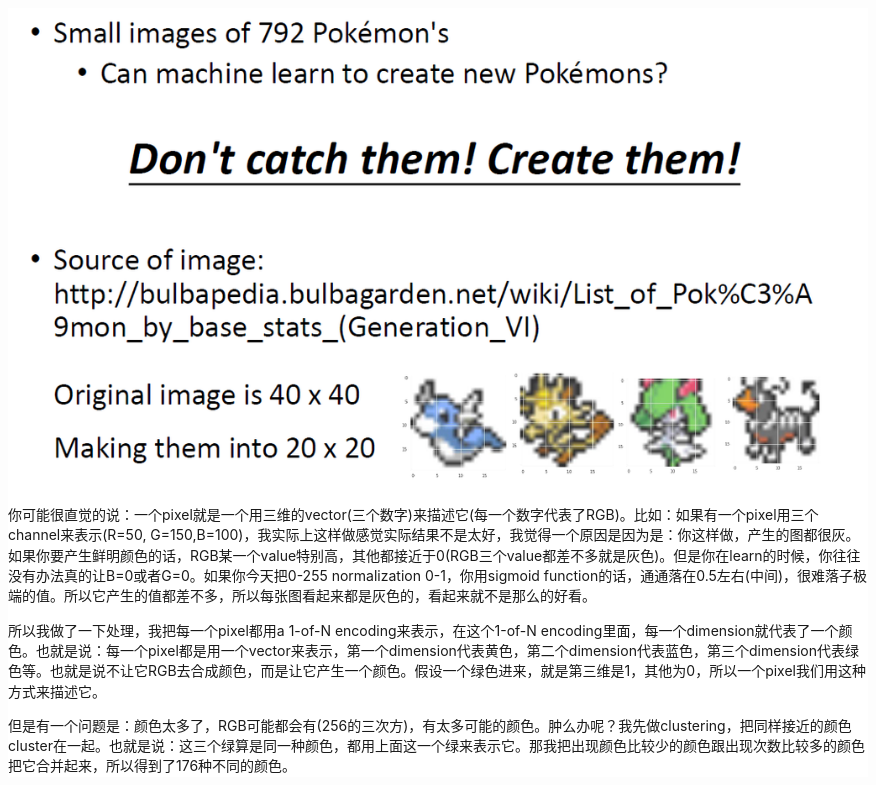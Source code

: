 ![在这里插入图片描述](res/chapter28-4.png) 

你可能很直觉的说：一个pixel就是一个用三维的vector(三个数字)来描述它(每一个数字代表了RGB)。比如：如果有一个pixel用三个channel来表示(R=50, G=150,B=100)，我实际上这样做感觉实际结果不是太好，我觉得一个原因是因为是：你这样做，产生的图都很灰。如果你要产生鲜明颜色的话，RGB某一个value特别高，其他都接近于0(RGB三个value都差不多就是灰色)。但是你在learn的时候，你往往没有办法真的让B=0或者G=0。如果你今天把0-255 normalization 0-1，你用sigmoid function的话，通通落在0.5左右(中间)，很难落子极端的值。所以它产生的值都差不多，所以每张图看起来都是灰色的，看起来就不是那么的好看。

所以我做了一下处理，我把每一个pixel都用a 1-of-N encoding来表示，在这个1-of-N encoding里面，每一个dimension就代表了一个颜色。也就是说：每一个pixel都是用一个vector来表示，第一个dimension代表黄色，第二个dimension代表蓝色，第三个dimension代表绿色等。也就是说不让它RGB去合成颜色，而是让它产生一个颜色。假设一个绿色进来，就是第三维是1，其他为0，所以一个pixel我们用这种方式来描述它。


但是有一个问题是：颜色太多了，RGB可能都会有(256的三次方)，有太多可能的颜色。肿么办呢？我先做clustering，把同样接近的颜色cluster在一起。也就是说：这三个绿算是同一种颜色，都用上面这一个绿来表示它。那我把出现颜色比较少的颜色跟出现次数比较多的颜色把它合并起来，所以得到了176种不同的颜色。



